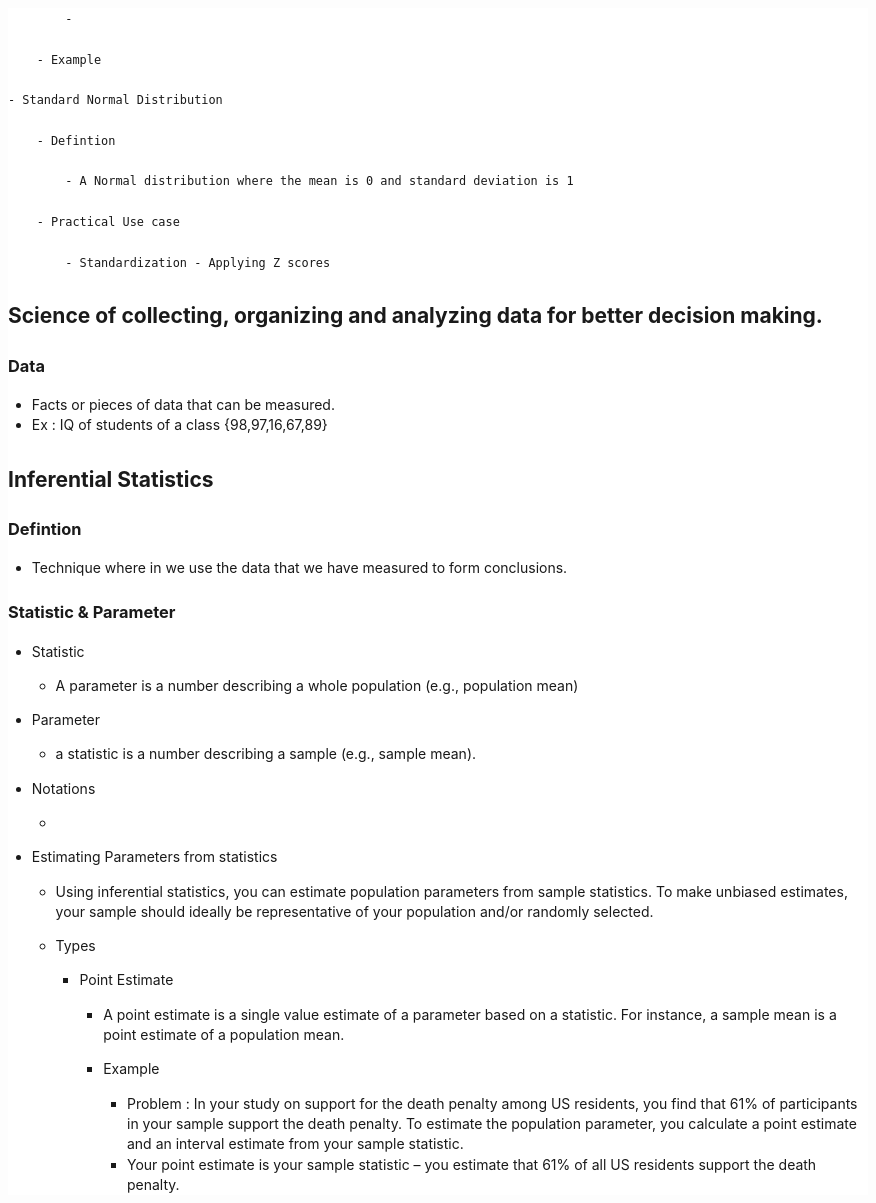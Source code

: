 			- 

		- Example

	- Standard Normal Distribution

		- Defintion

			- A Normal distribution where the mean is 0 and standard deviation is 1

		- Practical Use case

			- Standardization - Applying Z scores

## Science of collecting, organizing and analyzing data for better decision making.

### Data

- Facts or pieces of data that can be measured.
- Ex : IQ of students of a class {98,97,16,67,89}

## Inferential Statistics

### Defintion

- Technique where in we use the data that we have measured to form conclusions.

### Statistic & Parameter

- Statistic

	- A parameter is a number describing a whole population (e.g., population mean)

- Parameter

	- a statistic is a number describing a sample (e.g., sample mean).

- Notations

	- 

- Estimating Parameters from statistics

	- Using inferential statistics, you can estimate population parameters from sample statistics. To make unbiased estimates, your sample should ideally be representative of your population and/or randomly selected.
	- Types

		- Point Estimate

			- A point estimate is a single value estimate of a parameter based on a statistic. For instance, a sample mean is a point estimate of a population mean.
			- Example

				- Problem : In your study on support for the death penalty among US residents, you find that 61% of participants in your sample support the death penalty. To estimate the population parameter, you calculate a point estimate and an interval estimate from your sample statistic.
				- Your point estimate is your sample statistic – you estimate that 61% of all US residents support the death penalty.

